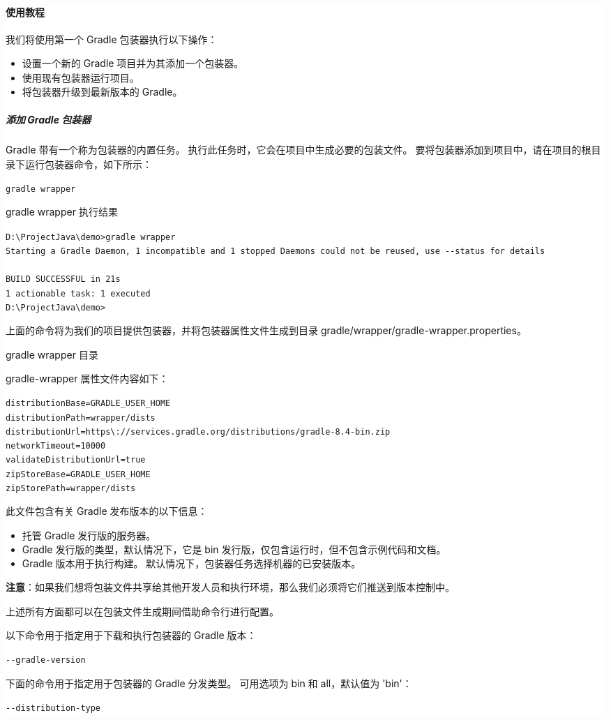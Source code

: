 #### 使用教程
我们将使用第一个 Gradle 包装器执行以下操作：

- 设置一个新的 Gradle 项目并为其添加一个包装器。
- 使用现有包装器运行项目。
- 将包装器升级到最新版本的 Gradle。

##### 添加 Gradle 包装器
Gradle 带有一个称为包装器的内置任务。 执行此任务时，它会在项目中生成必要的包装文件。 要将包装器添加到项目中，请在项目的根目录下运行包装器命令，如下所示：
```shell
gradle wrapper  
```

gradle wrapper 执行结果
```shell
D:\ProjectJava\demo>gradle wrapper
Starting a Gradle Daemon, 1 incompatible and 1 stopped Daemons could not be reused, use --status for details

BUILD SUCCESSFUL in 21s
1 actionable task: 1 executed
D:\ProjectJava\demo>

```
上面的命令将为我们的项目提供包装器，并将包装器属性文件生成到目录 gradle/wrapper/gradle-wrapper.properties。

gradle wrapper 目录

gradle-wrapper 属性文件内容如下：
```
distributionBase=GRADLE_USER_HOME
distributionPath=wrapper/dists
distributionUrl=https\://services.gradle.org/distributions/gradle-8.4-bin.zip
networkTimeout=10000
validateDistributionUrl=true
zipStoreBase=GRADLE_USER_HOME
zipStorePath=wrapper/dists

```
此文件包含有关 Gradle 发布版本的以下信息：

- 托管 Gradle 发行版的服务器。
- Gradle 发行版的类型，默认情况下，它是 bin 发行版，仅包含运行时，但不包含示例代码和文档。
- Gradle 版本用于执行构建。 默认情况下，包装器任务选择机器的已安装版本。

**注意**：如果我们想将包装文件共享给其他开发人员和执行环境，那么我们必须将它们推送到版本控制中。 

上述所有方面都可以在包装文件生成期间借助命令行进行配置。

以下命令用于指定用于下载和执行包装器的 Gradle 版本：
```
--gradle-version  
```

下面的命令用于指定用于包装器的 Gradle 分发类型。 可用选项为 bin 和 all，默认值为 'bin'：
```
--distribution-type  
```
